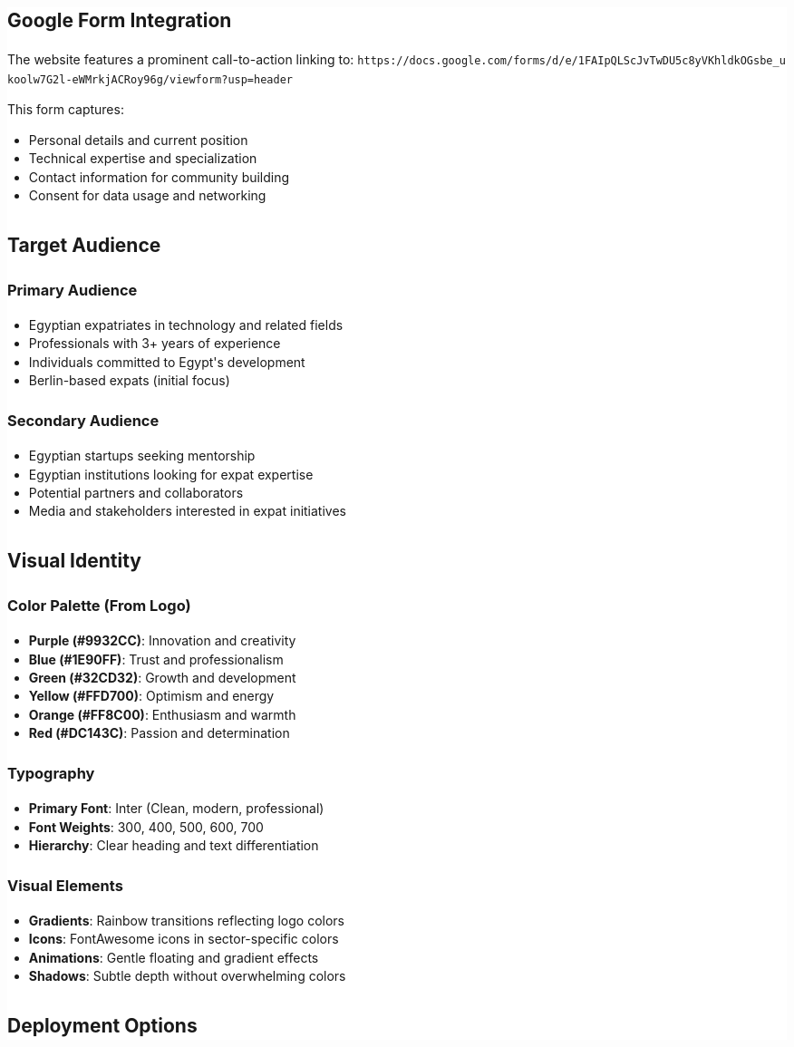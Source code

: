 ## Google Form Integration

The website features a prominent call-to-action linking to:
`https://docs.google.com/forms/d/e/1FAIpQLScJvTwDU5c8yVKhldkOGsbe_ukoolw7G2l-eWMrkjACRoy96g/viewform?usp=header`

This form captures:
- Personal details and current position
- Technical expertise and specialization
- Contact information for community building
- Consent for data usage and networking

## Target Audience

### Primary Audience
- Egyptian expatriates in technology and related fields
- Professionals with 3+ years of experience
- Individuals committed to Egypt's development
- Berlin-based expats (initial focus)

### Secondary Audience
- Egyptian startups seeking mentorship
- Egyptian institutions looking for expat expertise
- Potential partners and collaborators
- Media and stakeholders interested in expat initiatives

## Visual Identity

### Color Palette (From Logo)
- **Purple (#9932CC)**: Innovation and creativity
- **Blue (#1E90FF)**: Trust and professionalism
- **Green (#32CD32)**: Growth and development
- **Yellow (#FFD700)**: Optimism and energy
- **Orange (#FF8C00)**: Enthusiasm and warmth
- **Red (#DC143C)**: Passion and determination

### Typography
- **Primary Font**: Inter (Clean, modern, professional)
- **Font Weights**: 300, 400, 500, 600, 700
- **Hierarchy**: Clear heading and text differentiation

### Visual Elements
- **Gradients**: Rainbow transitions reflecting logo colors
- **Icons**: FontAwesome icons in sector-specific colors
- **Animations**: Gentle floating and gradient effects
- **Shadows**: Subtle depth without overwhelming colors

## Deployment Options
